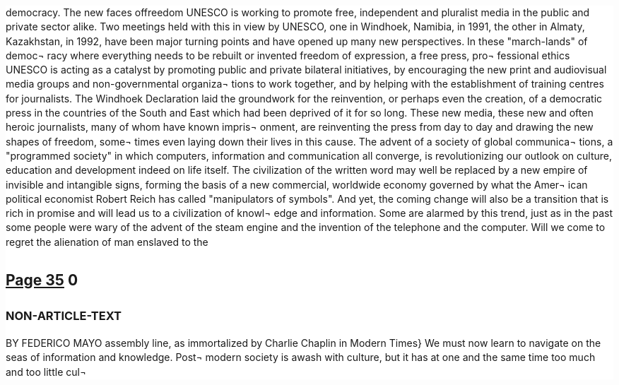 democracy.
The new faces offreedom
UNESCO is working to promote free, independent
and pluralist media in the public and private sector
alike. Two meetings held with this in view by
UNESCO, one in Windhoek, Namibia, in 1991, the
other in Almaty, Kazakhstan, in 1992, have been
major turning points and have opened up many
new perspectives. In these "march-lands" of democ¬
racy where everything needs to be rebuilt or
invented freedom of expression, a free press, pro¬
fessional ethics UNESCO is acting as a catalyst by
promoting public and private bilateral initiatives,
by encouraging the new print and audiovisual
media groups and non-governmental organiza¬
tions to work together, and by helping with the
establishment of training centres for journalists.
The Windhoek Declaration laid the groundwork
for the reinvention, or perhaps even the creation,
of a democratic press in the countries of the South
and East which had been deprived of it for so long.
These new media, these new and often heroic
journalists, many of whom have known impris¬
onment, are reinventing the press from day to day
and drawing the new shapes of freedom, some¬
times even laying down their lives in this cause.
The advent of a society of global communica¬
tions, a "programmed society" in which computers,
information and communication all converge, is
revolutionizing our outlook on culture, education
and development indeed on life itself.
The civilization of the written word may well be
replaced by a new empire of invisible and intangible
signs, forming the basis of a new commercial,
worldwide economy governed by what the Amer¬
ican political economist Robert Reich has called
"manipulators of symbols". And yet, the coming
change will also be a transition that is rich in
promise and will lead us to a civilization of knowl¬
edge and information. Some are alarmed by this
trend, just as in the past some people were wary of
the advent of the steam engine and the invention
of the telephone and the computer. Will we come to
regret the alienation of man enslaved to the

## [Page 35](https://demo.humlab.umu.se/courier/099696engo.pdf#page=35) 0

### NON-ARTICLE-TEXT

BY FEDERICO MAYO
assembly line, as immortalized by Charlie Chaplin
in Modern Times} We must now learn to navigate
on the seas of information and knowledge. Post¬
modern society is awash with culture, but it has at
one and the same time too much and too little cul¬
